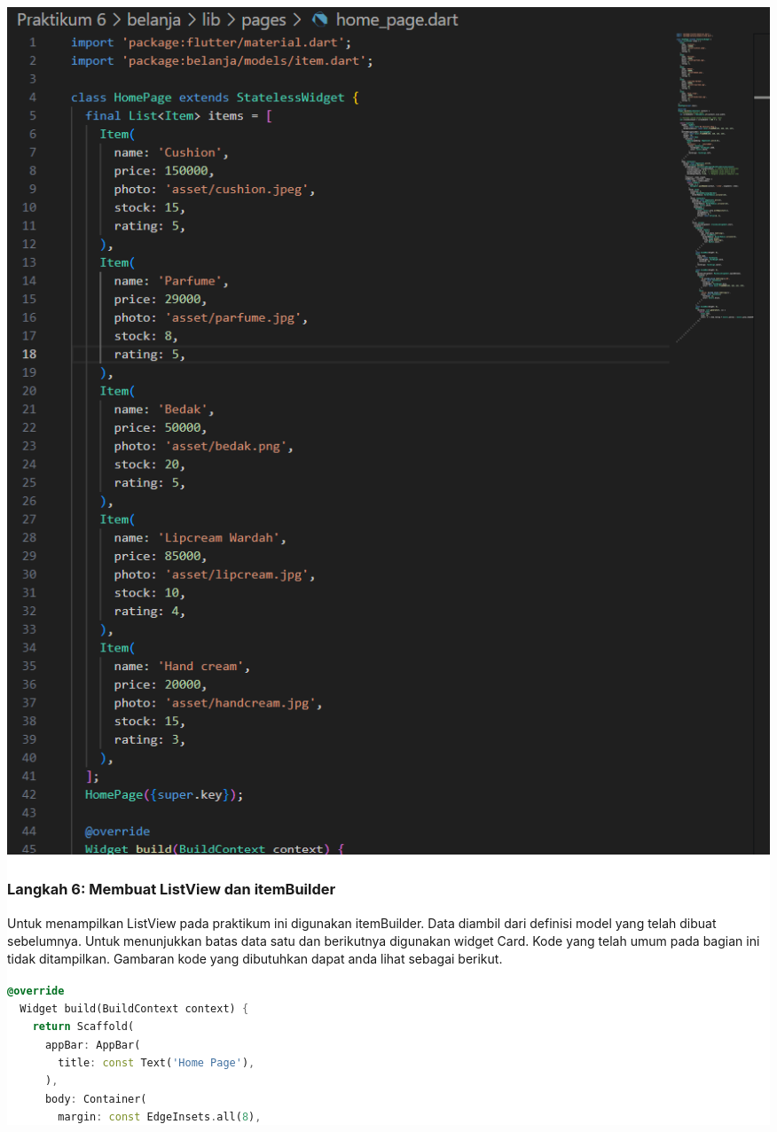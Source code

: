 ![Screnshot hasil](gambar/p5l5.png)

### Langkah 6: Membuat ListView dan itemBuilder
Untuk menampilkan ListView pada praktikum ini digunakan itemBuilder. Data diambil dari definisi model yang telah dibuat sebelumnya. Untuk menunjukkan batas data satu dan berikutnya digunakan widget Card. Kode yang telah umum pada bagian ini tidak ditampilkan. Gambaran kode yang dibutuhkan dapat anda lihat sebagai berikut.
```dart
@override
  Widget build(BuildContext context) {
    return Scaffold(
      appBar: AppBar(
        title: const Text('Home Page'),
      ),
      body: Container(
        margin: const EdgeInsets.all(8),
```